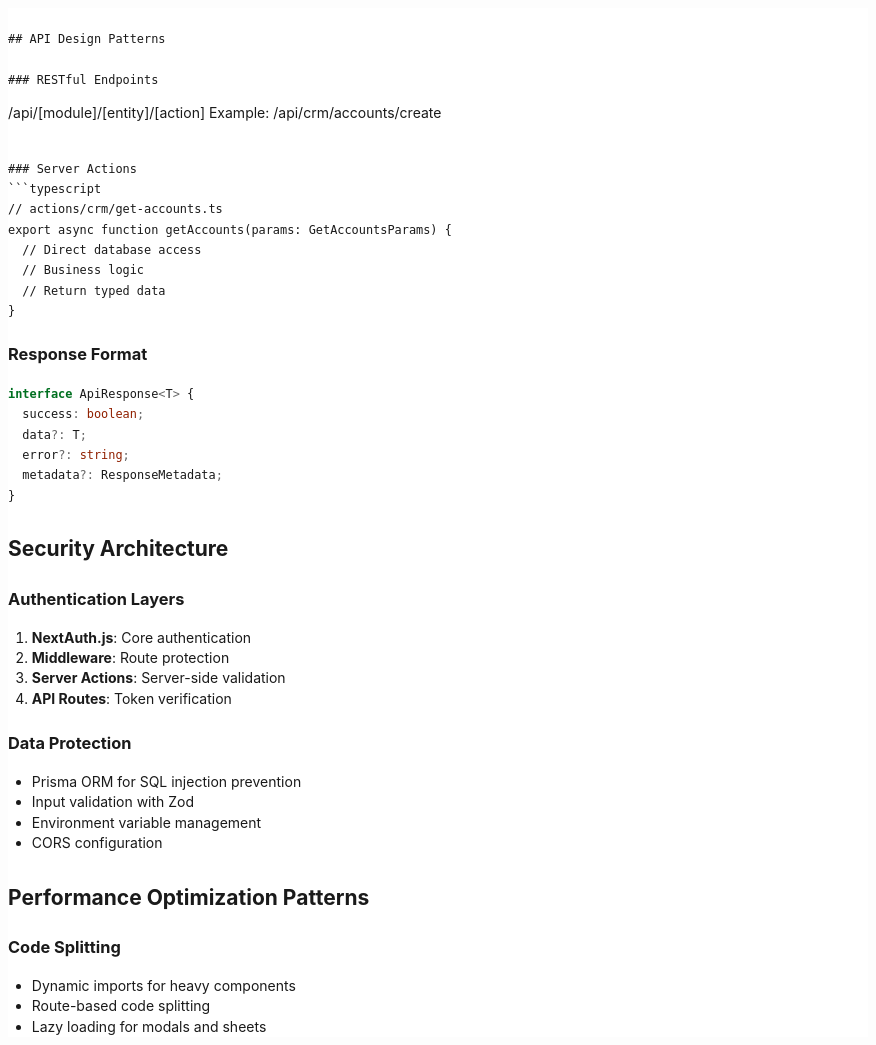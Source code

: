```

## API Design Patterns

### RESTful Endpoints
```
/api/[module]/[entity]/[action]
Example: /api/crm/accounts/create
```

### Server Actions
```typescript
// actions/crm/get-accounts.ts
export async function getAccounts(params: GetAccountsParams) {
  // Direct database access
  // Business logic
  // Return typed data
}
```

### Response Format
```typescript
interface ApiResponse<T> {
  success: boolean;
  data?: T;
  error?: string;
  metadata?: ResponseMetadata;
}
```

## Security Architecture

### Authentication Layers
1. **NextAuth.js**: Core authentication
2. **Middleware**: Route protection
3. **Server Actions**: Server-side validation
4. **API Routes**: Token verification

### Data Protection
- Prisma ORM for SQL injection prevention
- Input validation with Zod
- Environment variable management
- CORS configuration

## Performance Optimization Patterns

### Code Splitting
- Dynamic imports for heavy components
- Route-based code splitting
- Lazy loading for modals and sheets
